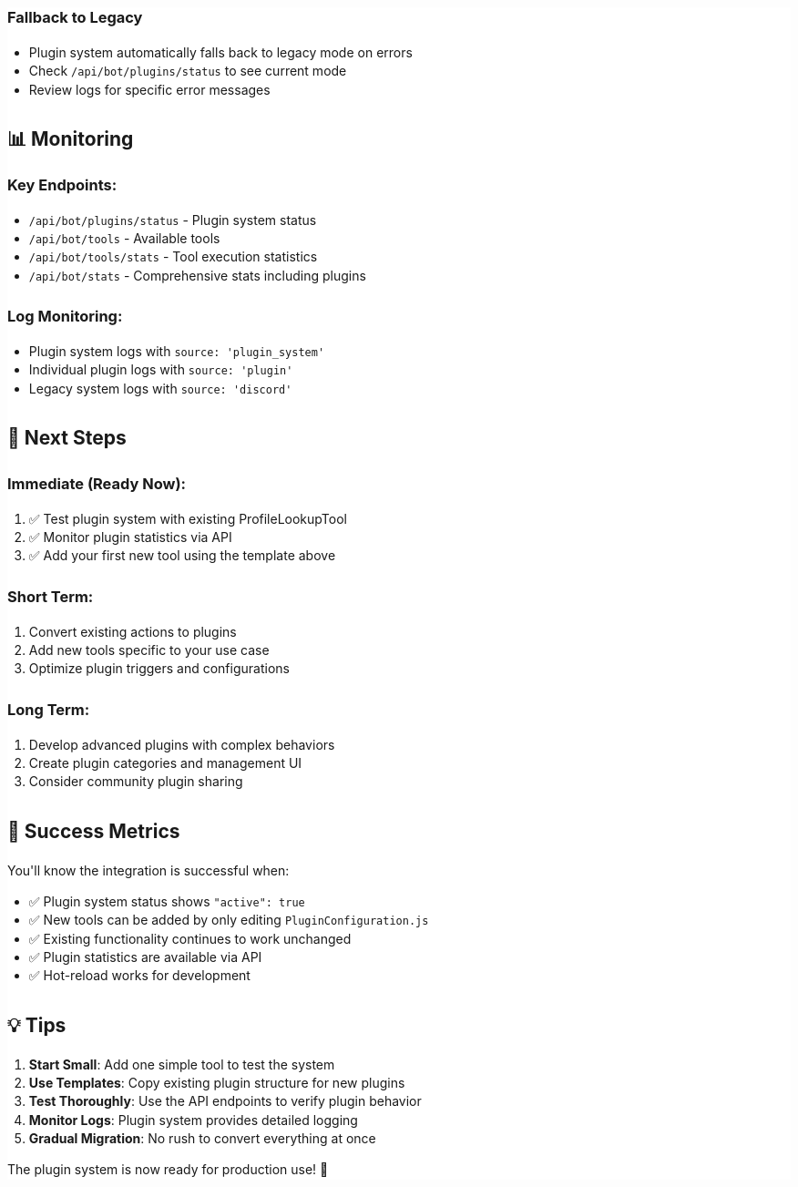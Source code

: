 ### Fallback to Legacy
- Plugin system automatically falls back to legacy mode on errors
- Check `/api/bot/plugins/status` to see current mode
- Review logs for specific error messages

## 📊 Monitoring

### Key Endpoints:
- `/api/bot/plugins/status` - Plugin system status
- `/api/bot/tools` - Available tools
- `/api/bot/tools/stats` - Tool execution statistics  
- `/api/bot/stats` - Comprehensive stats including plugins

### Log Monitoring:
- Plugin system logs with `source: 'plugin_system'`
- Individual plugin logs with `source: 'plugin'`
- Legacy system logs with `source: 'discord'`

## 🚀 Next Steps

### Immediate (Ready Now):
1. ✅ Test plugin system with existing ProfileLookupTool
2. ✅ Monitor plugin statistics via API
3. ✅ Add your first new tool using the template above

### Short Term:
1. Convert existing actions to plugins
2. Add new tools specific to your use case
3. Optimize plugin triggers and configurations

### Long Term:
1. Develop advanced plugins with complex behaviors
2. Create plugin categories and management UI
3. Consider community plugin sharing

## 🎯 Success Metrics

You'll know the integration is successful when:
- ✅ Plugin system status shows `"active": true`
- ✅ New tools can be added by only editing `PluginConfiguration.js`
- ✅ Existing functionality continues to work unchanged
- ✅ Plugin statistics are available via API
- ✅ Hot-reload works for development

## 💡 Tips

1. **Start Small**: Add one simple tool to test the system
2. **Use Templates**: Copy existing plugin structure for new plugins  
3. **Test Thoroughly**: Use the API endpoints to verify plugin behavior
4. **Monitor Logs**: Plugin system provides detailed logging
5. **Gradual Migration**: No rush to convert everything at once

The plugin system is now ready for production use! 🎉